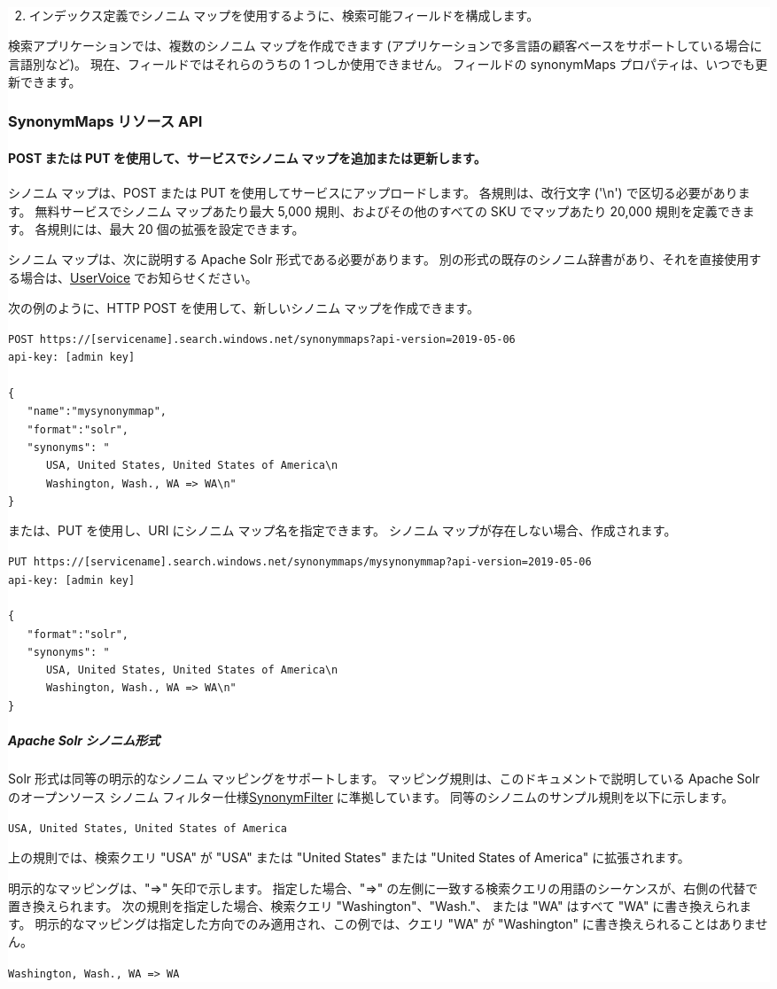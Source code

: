 2.  インデックス定義でシノニム マップを使用するように、検索可能フィールドを構成します。

検索アプリケーションでは、複数のシノニム マップを作成できます (アプリケーションで多言語の顧客ベースをサポートしている場合に言語別など)。 現在、フィールドではそれらのうちの 1 つしか使用できません。 フィールドの synonymMaps プロパティは、いつでも更新できます。

### <a name="synonymmaps-resource-apis"></a>SynonymMaps リソース API

#### <a name="add-or-update-a-synonym-map-under-your-service-using-post-or-put"></a>POST または PUT を使用して、サービスでシノニム マップを追加または更新します。

シノニム マップは、POST または PUT を使用してサービスにアップロードします。 各規則は、改行文字 ('\n') で区切る必要があります。 無料サービスでシノニム マップあたり最大 5,000 規則、およびその他のすべての SKU でマップあたり 20,000 規則を定義できます。 各規則には、最大 20 個の拡張を設定できます。

シノニム マップは、次に説明する Apache Solr 形式である必要があります。 別の形式の既存のシノニム辞書があり、それを直接使用する場合は、[UserVoice](https://feedback.azure.com/forums/263029-azure-search) でお知らせください。

次の例のように、HTTP POST を使用して、新しいシノニム マップを作成できます。

    POST https://[servicename].search.windows.net/synonymmaps?api-version=2019-05-06
    api-key: [admin key]

    {
       "name":"mysynonymmap",
       "format":"solr",
       "synonyms": "
          USA, United States, United States of America\n
          Washington, Wash., WA => WA\n"
    }

または、PUT を使用し、URI にシノニム マップ名を指定できます。 シノニム マップが存在しない場合、作成されます。

    PUT https://[servicename].search.windows.net/synonymmaps/mysynonymmap?api-version=2019-05-06
    api-key: [admin key]

    {
       "format":"solr",
       "synonyms": "
          USA, United States, United States of America\n
          Washington, Wash., WA => WA\n"
    }

##### <a name="apache-solr-synonym-format"></a>Apache Solr シノニム形式

Solr 形式は同等の明示的なシノニム マッピングをサポートします。 マッピング規則は、このドキュメントで説明している Apache Solr のオープンソース シノニム フィルター仕様[SynonymFilter](https://cwiki.apache.org/confluence/display/solr/Filter+Descriptions#FilterDescriptions-SynonymFilter) に準拠しています。 同等のシノニムのサンプル規則を以下に示します。
```
USA, United States, United States of America
```

上の規則では、検索クエリ "USA" が "USA" または "United States" または "United States of America" に拡張されます。

明示的なマッピングは、"=>" 矢印で示します。 指定した場合、"=>" の左側に一致する検索クエリの用語のシーケンスが、右側の代替で置き換えられます。 次の規則を指定した場合、検索クエリ "Washington"、"Wash."、 または "WA" はすべて "WA" に書き換えられます。 明示的なマッピングは指定した方向でのみ適用され、この例では、クエリ "WA" が "Washington" に書き換えられることはありません。
```
Washington, Wash., WA => WA
```
